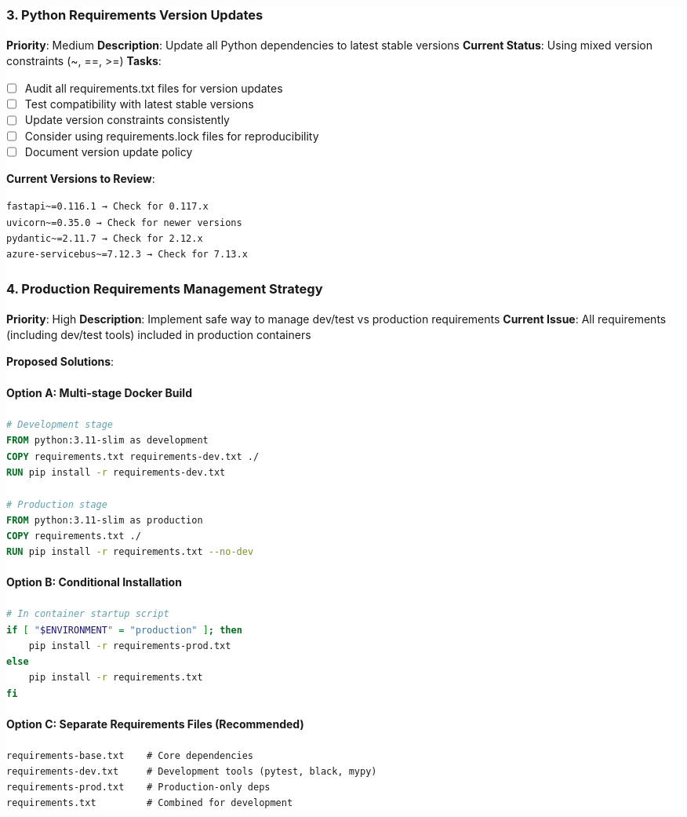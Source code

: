 ### 3. Python Requirements Version Updates
**Priority**: Medium
**Description**: Update all Python dependencies to latest stable versions
**Current Status**: Using mixed version constraints (~, ==, >=)
**Tasks**:
- [ ] Audit all requirements.txt files for version updates
- [ ] Test compatibility with latest stable versions
- [ ] Update version constraints consistently
- [ ] Consider using requirements.lock files for reproducibility
- [ ] Document version update policy

**Current Versions to Review**:
```
fastapi~=0.116.1 → Check for 0.117.x
uvicorn~=0.35.0 → Check for newer versions
pydantic~=2.11.7 → Check for 2.12.x
azure-servicebus~=7.12.3 → Check for 7.13.x
```

### 4. Production Requirements Management Strategy
**Priority**: High
**Description**: Implement safe way to manage dev/test vs production requirements
**Current Issue**: All requirements (including dev/test tools) included in production containers

**Proposed Solutions**:

#### Option A: Multi-stage Docker Build
```dockerfile
# Development stage
FROM python:3.11-slim as development
COPY requirements.txt requirements-dev.txt ./
RUN pip install -r requirements-dev.txt

# Production stage  
FROM python:3.11-slim as production
COPY requirements.txt ./
RUN pip install -r requirements.txt --no-dev
```

#### Option B: Conditional Installation
```bash
# In container startup script
if [ "$ENVIRONMENT" = "production" ]; then
    pip install -r requirements-prod.txt
else
    pip install -r requirements.txt
fi
```

#### Option C: Separate Requirements Files (Recommended)
```
requirements-base.txt    # Core dependencies
requirements-dev.txt     # Development tools (pytest, black, mypy)
requirements-prod.txt    # Production-only deps
requirements.txt         # Combined for development
```
